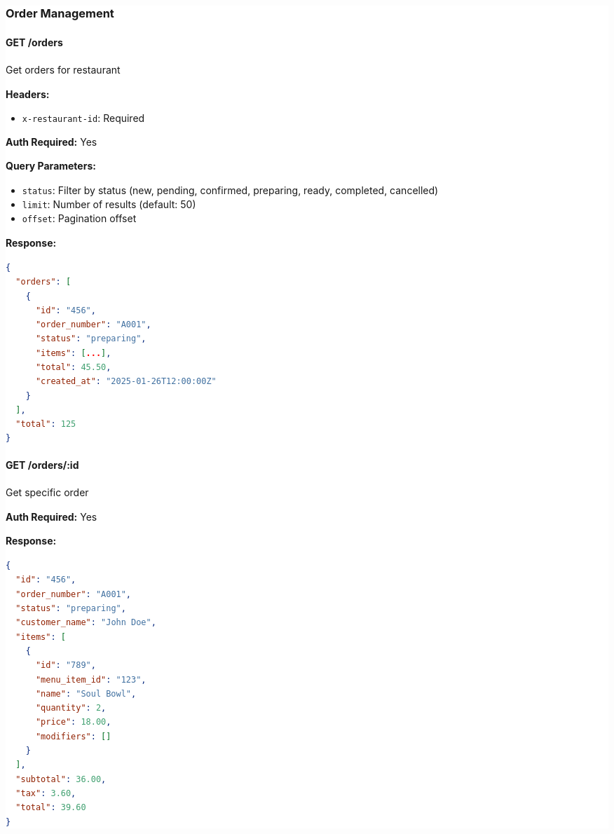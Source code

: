 ### Order Management

#### GET /orders
Get orders for restaurant

**Headers:**
- `x-restaurant-id`: Required

**Auth Required:** Yes

**Query Parameters:**
- `status`: Filter by status (new, pending, confirmed, preparing, ready, completed, cancelled)
- `limit`: Number of results (default: 50)
- `offset`: Pagination offset

**Response:**
```json
{
  "orders": [
    {
      "id": "456",
      "order_number": "A001",
      "status": "preparing",
      "items": [...],
      "total": 45.50,
      "created_at": "2025-01-26T12:00:00Z"
    }
  ],
  "total": 125
}
```

#### GET /orders/:id
Get specific order

**Auth Required:** Yes

**Response:**
```json
{
  "id": "456",
  "order_number": "A001",
  "status": "preparing",
  "customer_name": "John Doe",
  "items": [
    {
      "id": "789",
      "menu_item_id": "123",
      "name": "Soul Bowl",
      "quantity": 2,
      "price": 18.00,
      "modifiers": []
    }
  ],
  "subtotal": 36.00,
  "tax": 3.60,
  "total": 39.60
}
```
